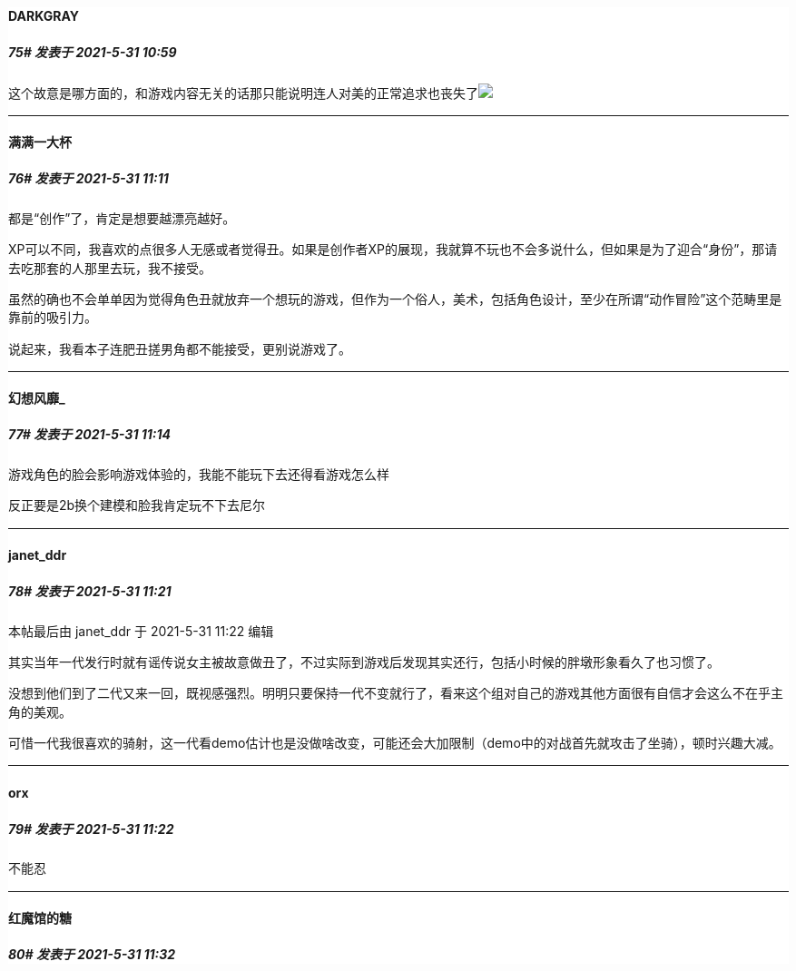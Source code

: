 ####  DARKGRAY  
##### 75#       发表于 2021-5-31 10:59


这个故意是哪方面的，和游戏内容无关的话那只能说明连人对美的正常追求也丧失了<img src="https://static.saraba1st.com/image/smiley/face2017/095.png" referrerpolicy="no-referrer">


*****

####  满满一大杯  
##### 76#       发表于 2021-5-31 11:11


都是“创作”了，肯定是想要越漂亮越好。

XP可以不同，我喜欢的点很多人无感或者觉得丑。如果是创作者XP的展现，我就算不玩也不会多说什么，但如果是为了迎合“身份”，那请去吃那套的人那里去玩，我不接受。

虽然的确也不会单单因为觉得角色丑就放弃一个想玩的游戏，但作为一个俗人，美术，包括角色设计，至少在所谓“动作冒险”这个范畴里是靠前的吸引力。

说起来，我看本子连肥丑搓男角都不能接受，更别说游戏了。


*****

####  幻想风靡_  
##### 77#       发表于 2021-5-31 11:14


游戏角色的脸会影响游戏体验的，我能不能玩下去还得看游戏怎么样

反正要是2b换个建模和脸我肯定玩不下去尼尔


*****

####  janet_ddr  
##### 78#       发表于 2021-5-31 11:21


 本帖最后由 janet_ddr 于 2021-5-31 11:22 编辑 

其实当年一代发行时就有谣传说女主被故意做丑了，不过实际到游戏后发现其实还行，包括小时候的胖墩形象看久了也习惯了。

没想到他们到了二代又来一回，既视感强烈。明明只要保持一代不变就行了，看来这个组对自己的游戏其他方面很有自信才会这么不在乎主角的美观。

可惜一代我很喜欢的骑射，这一代看demo估计也是没做啥改变，可能还会大加限制（demo中的对战首先就攻击了坐骑），顿时兴趣大减。


*****

####  orx  
##### 79#       发表于 2021-5-31 11:22


不能忍


*****

####  红魔馆的糖  
##### 80#       发表于 2021-5-31 11:32
